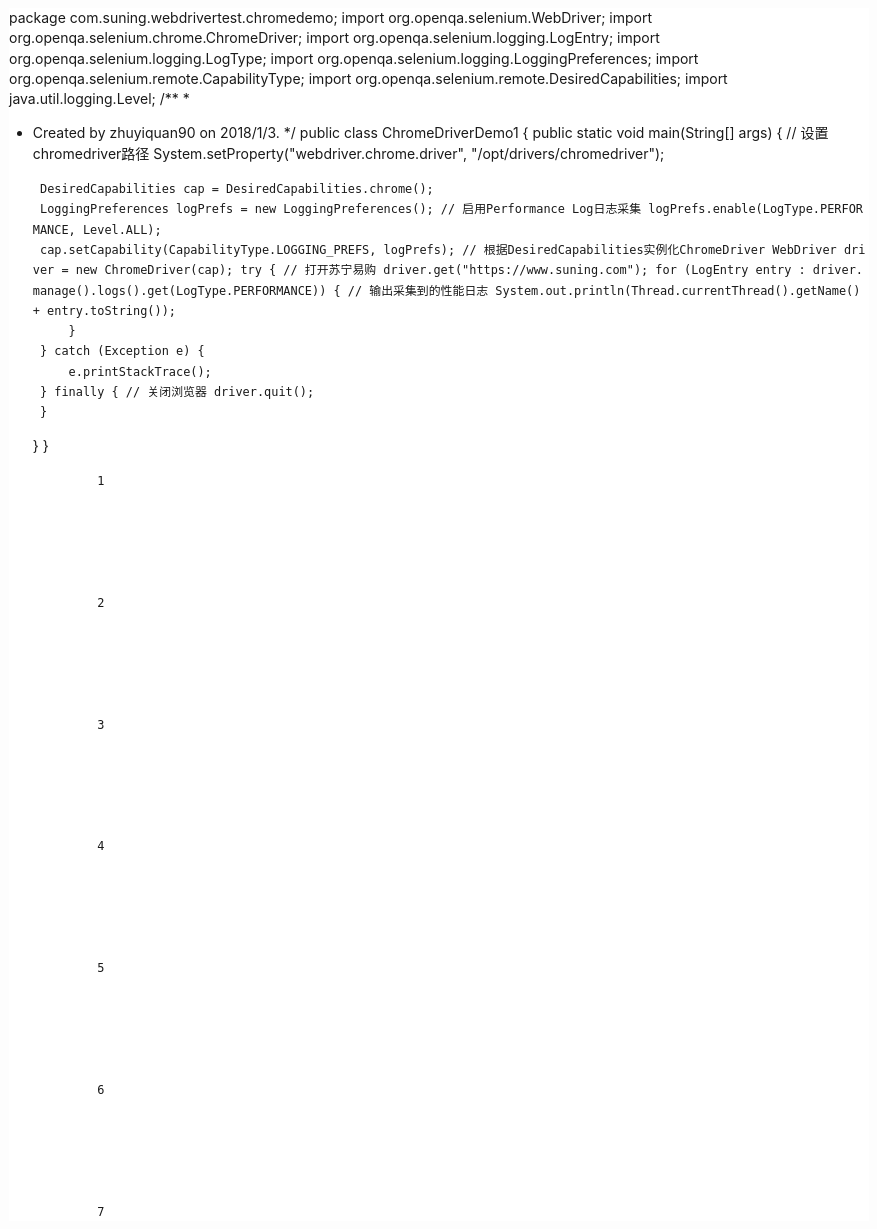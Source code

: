 package com.suning.webdrivertest.chromedemo; import org.openqa.selenium.WebDriver; import org.openqa.selenium.chrome.ChromeDriver; import org.openqa.selenium.logging.LogEntry; import org.openqa.selenium.logging.LogType; import org.openqa.selenium.logging.LoggingPreferences; import org.openqa.selenium.remote.CapabilityType; import org.openqa.selenium.remote.DesiredCapabilities; import java.util.logging.Level; /**
 *
 * Created by zhuyiquan90 on 2018/1/3.
 */ public class ChromeDriverDemo1 { public static void main(String[] args) { // 设置chromedriver路径 System.setProperty("webdriver.chrome.driver", "/opt/drivers/chromedriver");

        DesiredCapabilities cap = DesiredCapabilities.chrome();
        LoggingPreferences logPrefs = new LoggingPreferences(); // 启用Performance Log日志采集 logPrefs.enable(LogType.PERFORMANCE, Level.ALL);
        cap.setCapability(CapabilityType.LOGGING_PREFS, logPrefs); // 根据DesiredCapabilities实例化ChromeDriver WebDriver driver = new ChromeDriver(cap); try { // 打开苏宁易购 driver.get("https://www.suning.com"); for (LogEntry entry : driver.manage().logs().get(LogType.PERFORMANCE)) { // 输出采集到的性能日志 System.out.println(Thread.currentThread().getName() + entry.toString());
            }
        } catch (Exception e) {
            e.printStackTrace();
        } finally { // 关闭浏览器 driver.quit();
        }
    }
} 
		
			
			

				1
			


			

				2
			


			

				3
			


			

				4
			


			

				5
			


			

				6
			


			

				7
			

